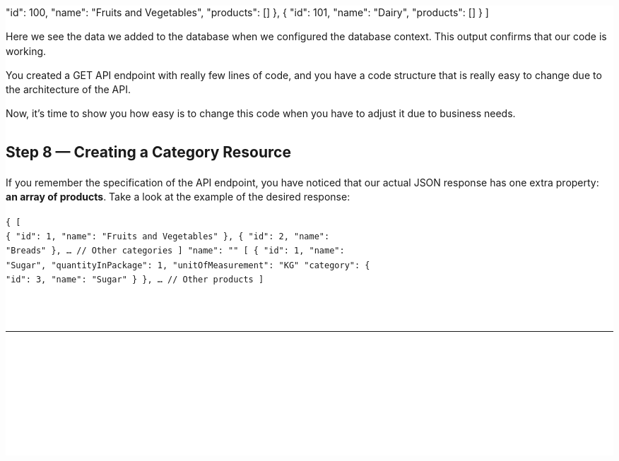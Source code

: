 "id": 100,
"name": "Fruits and Vegetables",
"products": []
},
{
"id": 101,
"name": "Dairy",
"products": []
}
]</code></pre><p>Here we see the data we added to the database when we configured the database context. This output confirms that our code is working.</p><p>You created a GET API endpoint with really few lines of code, and you have a code structure that is really easy to change due to the architecture of the API.</p><p>Now, it’s time to show you how easy is to change this code when you have to adjust it due to business needs.</p><h2 id="step-8-creating-a-category-resource">Step 8 — Creating a Category Resource</h2><p>If you remember the specification of the API endpoint, you have noticed that our actual JSON response has one extra property: <strong>an array of products</strong>. Take a look at the example of the desired response:</p><pre><code class="language-json">{
[
{ "id": 1, "name": "Fruits and Vegetables" },
{ "id": 2, "name": "Breads" },
… // Other categories
]
"name": ""
[
{
"id": 1,
"name": "Sugar",
"quantityInPackage": 1,
"unitOfMeasurement": "KG"
"category": {
"id": 3,
"name": "Sugar"
}
},
… // Other products
]
</div>
<hr>
</section>
</article>
</div>
</main>
</div>


